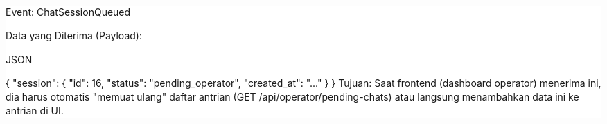 Event: ChatSessionQueued

Data yang Diterima (Payload):

JSON

{
    "session": {
        "id": 16,
        "status": "pending_operator",
        "created_at": "..."
    }
}
Tujuan: Saat frontend (dashboard operator) menerima ini, dia harus otomatis "memuat ulang" daftar antrian (GET /api/operator/pending-chats) atau langsung menambahkan data ini ke antrian di UI.